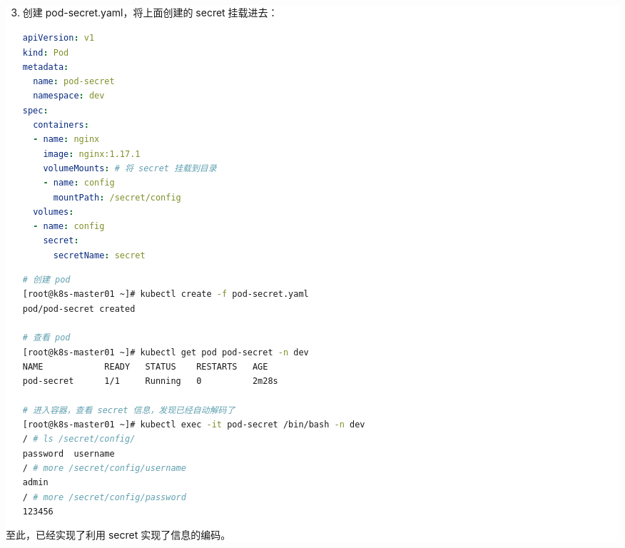    ```bash
   ```

3. 创建 pod-secret.yaml，将上面创建的 secret 挂载进去：

   ```yaml
   apiVersion: v1
   kind: Pod
   metadata:
     name: pod-secret
     namespace: dev
   spec:
     containers:
     - name: nginx
       image: nginx:1.17.1
       volumeMounts: # 将 secret 挂载到目录
       - name: config
         mountPath: /secret/config
     volumes:
     - name: config
       secret:
         secretName: secret
   ```

   ```bash
   # 创建 pod
   [root@k8s-master01 ~]# kubectl create -f pod-secret.yaml
   pod/pod-secret created
   
   # 查看 pod
   [root@k8s-master01 ~]# kubectl get pod pod-secret -n dev
   NAME            READY   STATUS    RESTARTS   AGE
   pod-secret      1/1     Running   0          2m28s
   
   # 进入容器，查看 secret 信息，发现已经自动解码了
   [root@k8s-master01 ~]# kubectl exec -it pod-secret /bin/bash -n dev
   / # ls /secret/config/
   password  username
   / # more /secret/config/username
   admin
   / # more /secret/config/password
   123456
   ```

至此，已经实现了利用 secret 实现了信息的编码。